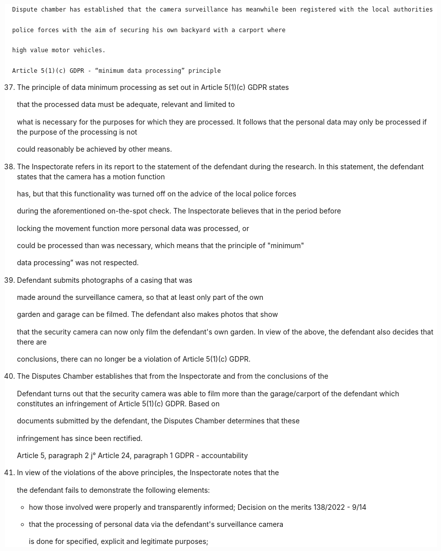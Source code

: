       Dispute chamber has established that the camera surveillance has meanwhile been registered with the local authorities

      police forces with the aim of securing his own backyard with a carport where

      high value motor vehicles.

      Article 5(1)(c) GDPR - “minimum data processing” principle

37. The principle of data minimum processing as set out in Article 5(1)(c) GDPR states

      that the processed data must be adequate, relevant and limited to

      what is necessary for the purposes for which they are processed. It follows that the
      personal data may only be processed if the purpose of the processing is not

      could reasonably be achieved by other means.

38. The Inspectorate refers in its report to the statement of the defendant during the
      research. In this statement, the defendant states that the camera has a motion function

      has, but that this functionality was turned off on the advice of the local police forces

      during the aforementioned on-the-spot check. The Inspectorate believes that in the period before

      locking the movement function more personal data was processed, or

      could be processed than was necessary, which means that the principle of "minimum"

      data processing” was not respected.

39. Defendant submits photographs of a casing that was

      made around the surveillance camera, so that at least only part of the own

      garden and garage can be filmed. The defendant also makes photos that show

      that the security camera can now only film the defendant's own garden. In view of the
      above, the defendant also decides that there are

      conclusions, there can no longer be a violation of Article 5(1)(c) GDPR.

40. The Disputes Chamber establishes that from the Inspectorate and from the conclusions of the

      Defendant turns out that the security camera was able to film more than the garage/carport of the
      defendant which constitutes an infringement of Article 5(1)(c) GDPR. Based on

      documents submitted by the defendant, the Disputes Chamber determines that these

      infringement has since been rectified.

      Article 5, paragraph 2 j° Article 24, paragraph 1 GDPR - accountability

41. In view of the violations of the above principles, the Inspectorate notes that the

      the defendant fails to demonstrate the following elements:

      - how those involved were properly and transparently informed; Decision on the merits 138/2022 - 9/14

      - that the processing of personal data via the defendant's surveillance camera

          is done for specified, explicit and legitimate purposes;
